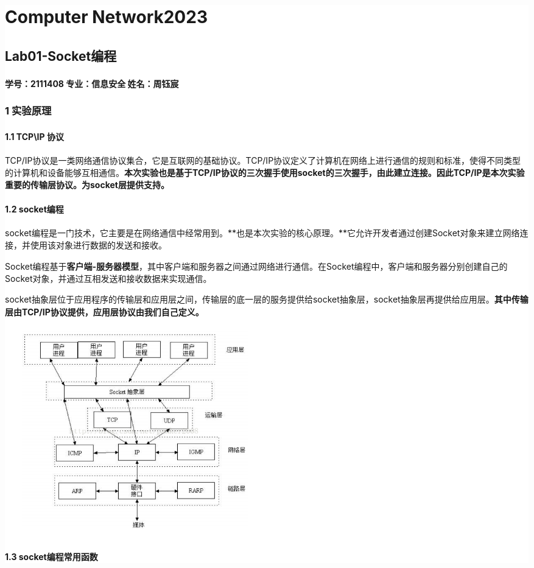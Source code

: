 # Computer Network2023

## Lab01-Socket编程

#### 学号：2111408	专业：信息安全	姓名：周钰宸

### 1 实验原理

#### 1.1 TCP\IP 协议

TCP/IP协议是一类网络通信协议集合，它是互联网的基础协议。TCP/IP协议定义了计算机在网络上进行通信的规则和标准，使得不同类型的计算机和设备能够互相通信。**本次实验也是基于TCP/IP协议的三次握手使用socket的三次握手，由此建立连接。因此TCP/IP是本次实验重要的传输层协议。为socket层提供支持。**

#### 1.2 socket编程

 socket编程是一门技术，它主要是在网络通信中经常用到。**也是本次实验的核心原理。**它允许开发者通过创建Socket对象来建立网络连接，并使用该对象进行数据的发送和接收。

Socket编程基于**客户端-服务器模型**，其中客户端和服务器之间通过网络进行通信。在Socket编程中，客户端和服务器分别创建自己的Socket对象，并通过互相发送和接收数据来实现通信。

socket抽象层位于应用程序的传输层和应用层之间，传输层的底一层的服务提供给socket抽象层，socket抽象层再提供给应用层。**其中传输层由TCP/IP协议提供，应用层协议由我们自己定义。**

<img src="img/image-20231020151250769.png" alt="image-20231020151250769" style="zoom: 67%;" />

#### 1.3 socket编程常用函数

